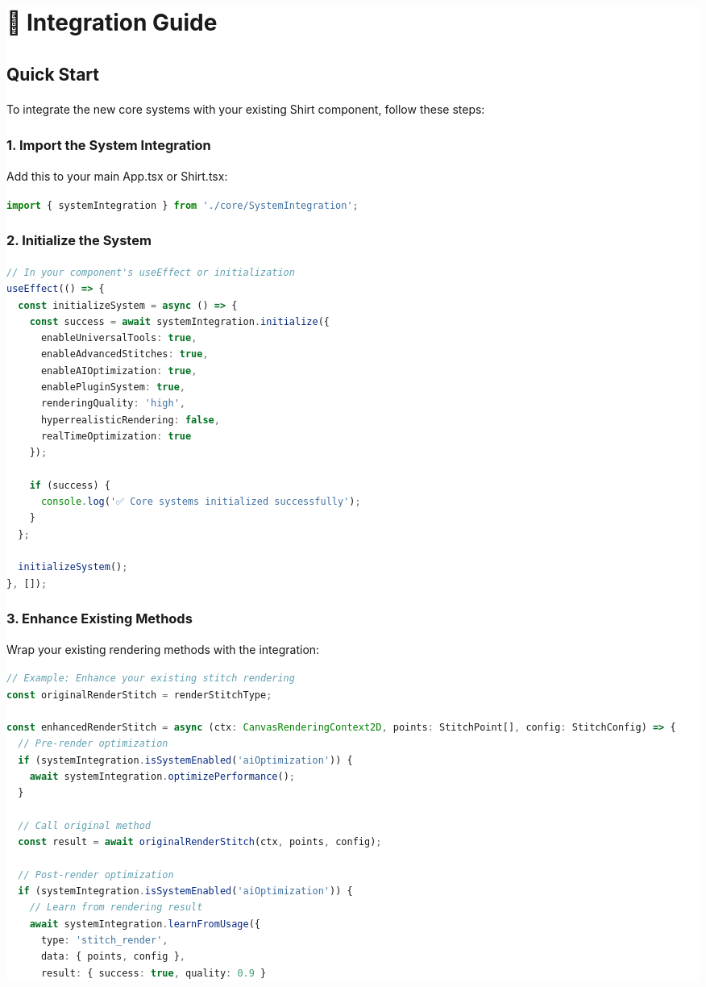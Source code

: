 # 🔧 Integration Guide

## **Quick Start**

To integrate the new core systems with your existing Shirt component, follow these steps:

### **1. Import the System Integration**

Add this to your main App.tsx or Shirt.tsx:

```typescript
import { systemIntegration } from './core/SystemIntegration';
```

### **2. Initialize the System**

```typescript
// In your component's useEffect or initialization
useEffect(() => {
  const initializeSystem = async () => {
    const success = await systemIntegration.initialize({
      enableUniversalTools: true,
      enableAdvancedStitches: true,
      enableAIOptimization: true,
      enablePluginSystem: true,
      renderingQuality: 'high',
      hyperrealisticRendering: false,
      realTimeOptimization: true
    });
    
    if (success) {
      console.log('✅ Core systems initialized successfully');
    }
  };
  
  initializeSystem();
}, []);
```

### **3. Enhance Existing Methods**

Wrap your existing rendering methods with the integration:

```typescript
// Example: Enhance your existing stitch rendering
const originalRenderStitch = renderStitchType;

const enhancedRenderStitch = async (ctx: CanvasRenderingContext2D, points: StitchPoint[], config: StitchConfig) => {
  // Pre-render optimization
  if (systemIntegration.isSystemEnabled('aiOptimization')) {
    await systemIntegration.optimizePerformance();
  }
  
  // Call original method
  const result = await originalRenderStitch(ctx, points, config);
  
  // Post-render optimization
  if (systemIntegration.isSystemEnabled('aiOptimization')) {
    // Learn from rendering result
    await systemIntegration.learnFromUsage({
      type: 'stitch_render',
      data: { points, config },
      result: { success: true, quality: 0.9 }
```